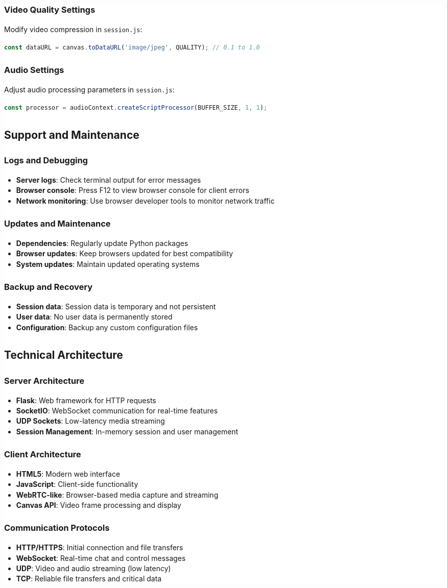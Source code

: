 ### Video Quality Settings
Modify video compression in `session.js`:
```javascript
const dataURL = canvas.toDataURL('image/jpeg', QUALITY); // 0.1 to 1.0
```

### Audio Settings
Adjust audio processing parameters in `session.js`:
```javascript
const processor = audioContext.createScriptProcessor(BUFFER_SIZE, 1, 1);
```

## Support and Maintenance

### Logs and Debugging
- **Server logs**: Check terminal output for error messages
- **Browser console**: Press F12 to view browser console for client errors
- **Network monitoring**: Use browser developer tools to monitor network traffic

### Updates and Maintenance
- **Dependencies**: Regularly update Python packages
- **Browser updates**: Keep browsers updated for best compatibility
- **System updates**: Maintain updated operating systems

### Backup and Recovery
- **Session data**: Session data is temporary and not persistent
- **User data**: No user data is permanently stored
- **Configuration**: Backup any custom configuration files

## Technical Architecture

### Server Architecture
- **Flask**: Web framework for HTTP requests
- **SocketIO**: WebSocket communication for real-time features
- **UDP Sockets**: Low-latency media streaming
- **Session Management**: In-memory session and user management

### Client Architecture
- **HTML5**: Modern web interface
- **JavaScript**: Client-side functionality
- **WebRTC-like**: Browser-based media capture and streaming
- **Canvas API**: Video frame processing and display

### Communication Protocols
- **HTTP/HTTPS**: Initial connection and file transfers
- **WebSocket**: Real-time chat and control messages
- **UDP**: Video and audio streaming (low latency)
- **TCP**: Reliable file transfers and critical data
